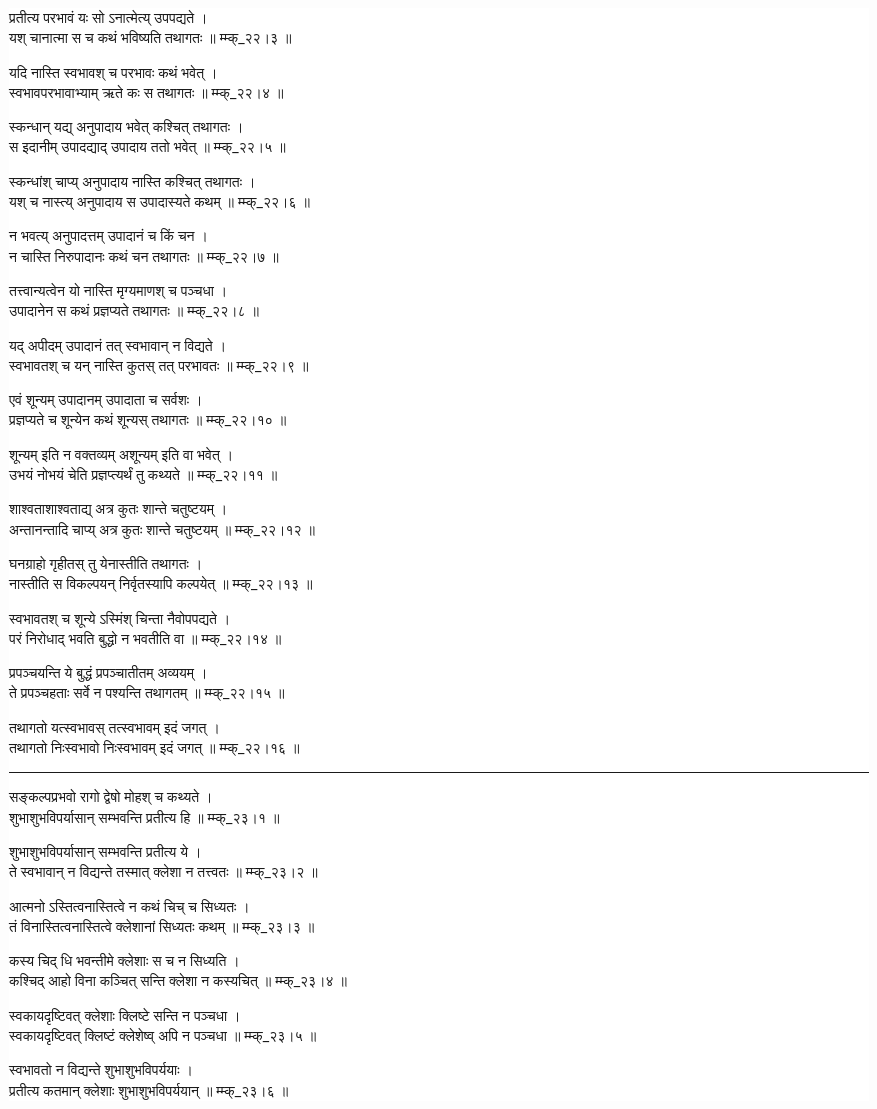 प्रतीत्य परभावं यः सो ऽनात्मेत्य् उपपद्यते  ।  
यश् चानात्मा स च कथं भविष्यति तथागतः  ॥ म्म्क्_२२।३ ॥  
  
यदि नास्ति स्वभावश् च परभावः कथं भवेत्  ।  
स्वभावपरभावाभ्याम् ऋते कः स तथागतः  ॥ म्म्क्_२२।४ ॥  
  
स्कन्धान् यद्य् अनुपादाय भवेत् कश्चित् तथागतः  ।  
स इदानीम् उपादद्याद् उपादाय ततो भवेत्  ॥ म्म्क्_२२।५ ॥  
  
स्कन्धांश् चाप्य् अनुपादाय नास्ति कश्चित् तथागतः  ।  
यश् च नास्त्य् अनुपादाय स उपादास्यते कथम्  ॥ म्म्क्_२२।६ ॥  
  
न भवत्य् अनुपादत्तम् उपादानं च किं चन  ।  
न चास्ति निरुपादानः कथं चन तथागतः  ॥ म्म्क्_२२।७ ॥  
  
तत्त्वान्यत्वेन यो नास्ति मृग्यमाणश् च पञ्चधा  ।  
उपादानेन स कथं प्रज्ञप्यते तथागतः  ॥ म्म्क्_२२।८ ॥  
  
यद् अपीदम् उपादानं तत् स्वभावान् न विद्यते  ।  
स्वभावतश् च यन् नास्ति कुतस् तत् परभावतः  ॥ म्म्क्_२२।९ ॥  
  
एवं शून्यम् उपादानम् उपादाता च सर्वशः  ।  
प्रज्ञप्यते च शून्येन कथं शून्यस् तथागतः  ॥ म्म्क्_२२।१० ॥  
  
शून्यम् इति न वक्तव्यम् अशून्यम् इति वा भवेत्  ।  
उभयं नोभयं चेति प्रज्ञप्त्यर्थं तु कथ्यते  ॥ म्म्क्_२२।११ ॥  
  
शाश्वताशाश्वताद्य् अत्र कुतः शान्ते चतुष्टयम्  ।  
अन्तानन्तादि चाप्य् अत्र कुतः शान्ते चतुष्टयम्  ॥ म्म्क्_२२।१२ ॥  
  
घनग्राहो गृहीतस् तु येनास्तीति तथागतः  ।  
नास्तीति स विकल्पयन् निर्वृतस्यापि कल्पयेत्  ॥ म्म्क्_२२।१३ ॥  
  
स्वभावतश् च शून्ये ऽस्मिंश् चिन्ता नैवोपपद्यते  ।  
परं निरोधाद् भवति बुद्धो न भवतीति वा  ॥ म्म्क्_२२।१४ ॥  
  
प्रपञ्चयन्ति ये बुद्धं प्रपञ्चातीतम् अव्ययम्  ।  
ते प्रपञ्चहताः सर्वे न पश्यन्ति तथागतम्  ॥ म्म्क्_२२।१५ ॥  
  
तथागतो यत्स्वभावस् तत्स्वभावम् इदं जगत्  ।  
तथागतो निःस्वभावो निःस्वभावम् इदं जगत्  ॥ म्म्क्_२२।१६ ॥  
  
***********************************************************  
  
सङ्कल्पप्रभवो रागो द्वेषो मोहश् च कथ्यते  ।  
शुभाशुभविपर्यासान् सम्भवन्ति प्रतीत्य हि  ॥ म्म्क्_२३।१ ॥  
  
शुभाशुभविपर्यासान् सम्भवन्ति प्रतीत्य ये  ।  
ते स्वभावान् न विद्यन्ते तस्मात् क्लेशा न तत्त्वतः  ॥ म्म्क्_२३।२ ॥  
  
आत्मनो ऽस्तित्वनास्तित्वे न कथं चिच् च सिध्यतः  ।  
तं विनास्तित्वनास्तित्वे क्लेशानां सिध्यतः कथम्  ॥ म्म्क्_२३।३ ॥  
  
कस्य चिद् धि भवन्तीमे क्लेशाः स च न सिध्यति  ।  
कश्चिद् आहो विना कञ्चित् सन्ति क्लेशा न कस्यचित्  ॥ म्म्क्_२३।४ ॥  
  
स्वकायदृष्टिवत् क्लेशाः क्लिष्टे सन्ति न पञ्चधा  ।  
स्वकायदृष्टिवत् क्लिष्टं क्लेशेष्व् अपि न पञ्चधा  ॥ म्म्क्_२३।५ ॥  
  
स्वभावतो न विद्यन्ते शुभाशुभविपर्ययाः  ।  
प्रतीत्य कतमान् क्लेशाः शुभाशुभविपर्ययान्  ॥ म्म्क्_२३।६ ॥  
  